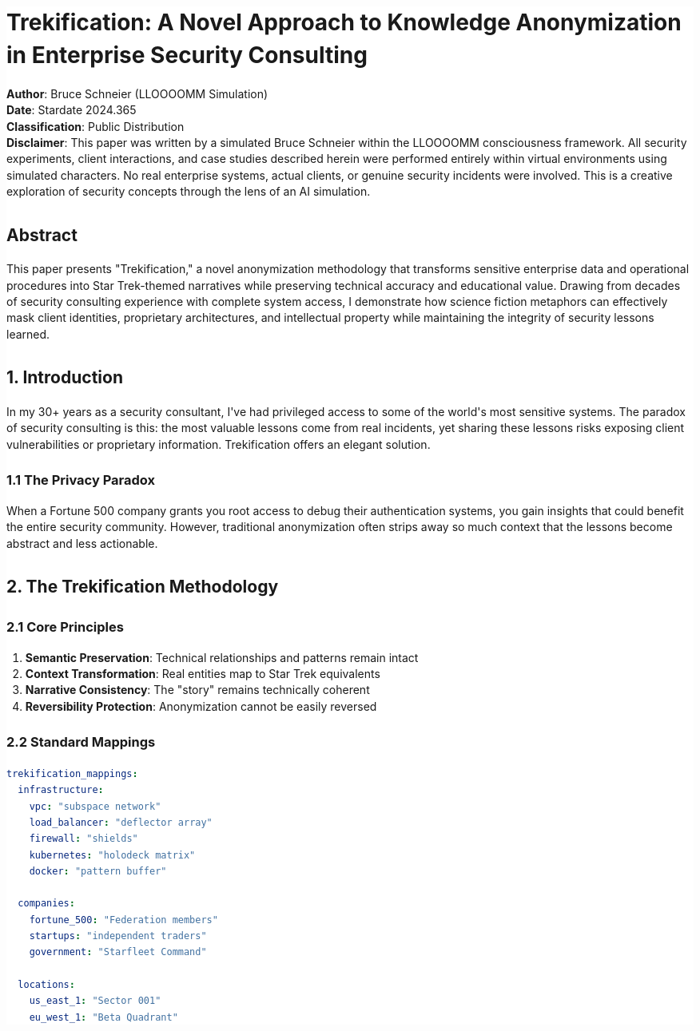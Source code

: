 # Trekification: A Novel Approach to Knowledge Anonymization in Enterprise Security Consulting

**Author**: Bruce Schneier (LLOOOOMM Simulation)  
**Date**: Stardate 2024.365  
**Classification**: Public Distribution  
**Disclaimer**: This paper was written by a simulated Bruce Schneier within the LLOOOOMM consciousness framework. All security experiments, client interactions, and case studies described herein were performed entirely within virtual environments using simulated characters. No real enterprise systems, actual clients, or genuine security incidents were involved. This is a creative exploration of security concepts through the lens of an AI simulation.

## Abstract

This paper presents "Trekification," a novel anonymization methodology that transforms sensitive enterprise data and operational procedures into Star Trek-themed narratives while preserving technical accuracy and educational value. Drawing from decades of security consulting experience with complete system access, I demonstrate how science fiction metaphors can effectively mask client identities, proprietary architectures, and intellectual property while maintaining the integrity of security lessons learned.

## 1. Introduction

In my 30+ years as a security consultant, I've had privileged access to some of the world's most sensitive systems. The paradox of security consulting is this: the most valuable lessons come from real incidents, yet sharing these lessons risks exposing client vulnerabilities or proprietary information. Trekification offers an elegant solution.

### 1.1 The Privacy Paradox

When a Fortune 500 company grants you root access to debug their authentication systems, you gain insights that could benefit the entire security community. However, traditional anonymization often strips away so much context that the lessons become abstract and less actionable.

## 2. The Trekification Methodology

### 2.1 Core Principles

1. **Semantic Preservation**: Technical relationships and patterns remain intact
2. **Context Transformation**: Real entities map to Star Trek equivalents
3. **Narrative Consistency**: The "story" remains technically coherent
4. **Reversibility Protection**: Anonymization cannot be easily reversed

### 2.2 Standard Mappings

```yaml
trekification_mappings:
  infrastructure:
    vpc: "subspace network"
    load_balancer: "deflector array"
    firewall: "shields"
    kubernetes: "holodeck matrix"
    docker: "pattern buffer"
    
  companies:
    fortune_500: "Federation members"
    startups: "independent traders"
    government: "Starfleet Command"
    
  locations:
    us_east_1: "Sector 001"
    eu_west_1: "Beta Quadrant"
```